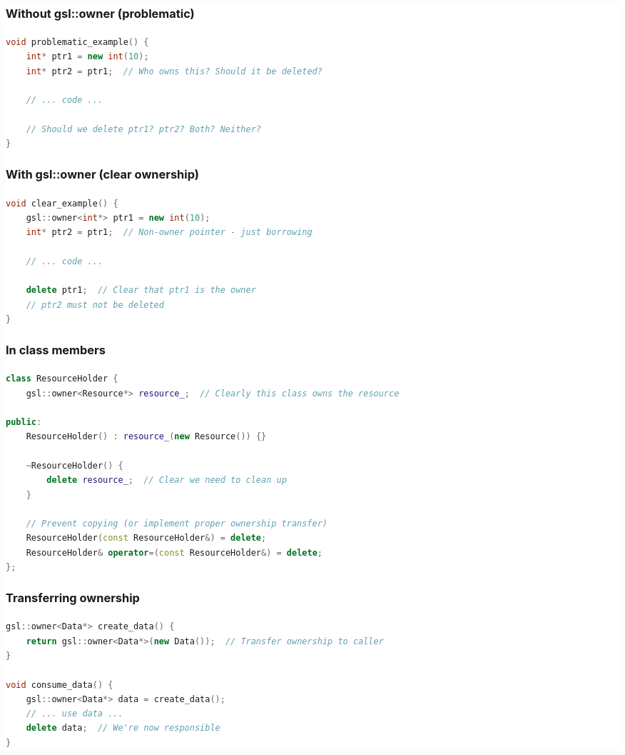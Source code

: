 ### Without gsl::owner (problematic)
```cpp
void problematic_example() {
    int* ptr1 = new int(10);
    int* ptr2 = ptr1;  // Who owns this? Should it be deleted?
    
    // ... code ...
    
    // Should we delete ptr1? ptr2? Both? Neither?
}
```

### With gsl::owner (clear ownership)
```cpp
void clear_example() {
    gsl::owner<int*> ptr1 = new int(10);
    int* ptr2 = ptr1;  // Non-owner pointer - just borrowing
    
    // ... code ...
    
    delete ptr1;  // Clear that ptr1 is the owner
    // ptr2 must not be deleted
}
```

### In class members
```cpp
class ResourceHolder {
    gsl::owner<Resource*> resource_;  // Clearly this class owns the resource
    
public:
    ResourceHolder() : resource_(new Resource()) {}
    
    ~ResourceHolder() {
        delete resource_;  // Clear we need to clean up
    }
    
    // Prevent copying (or implement proper ownership transfer)
    ResourceHolder(const ResourceHolder&) = delete;
    ResourceHolder& operator=(const ResourceHolder&) = delete;
};
```

### Transferring ownership
```cpp
gsl::owner<Data*> create_data() {
    return gsl::owner<Data*>(new Data());  // Transfer ownership to caller
}

void consume_data() {
    gsl::owner<Data*> data = create_data();
    // ... use data ...
    delete data;  // We're now responsible
}
```
